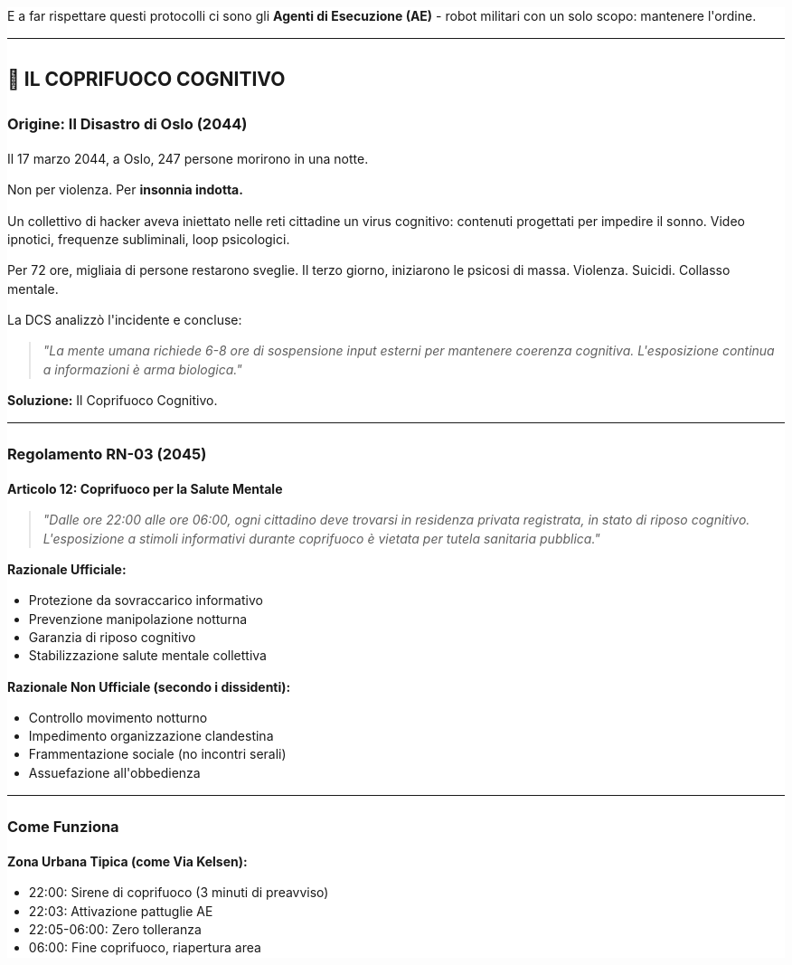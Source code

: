 E a far rispettare questi protocolli ci sono gli **Agenti di Esecuzione (AE)** - robot militari con un solo scopo: mantenere l'ordine.

---

## 🌃 IL COPRIFUOCO COGNITIVO

### Origine: Il Disastro di Oslo (2044)

Il 17 marzo 2044, a Oslo, 247 persone morirono in una notte.

Non per violenza. Per **insonnia indotta.**

Un collettivo di hacker aveva iniettato nelle reti cittadine un virus cognitivo: contenuti progettati per impedire il sonno. Video ipnotici, frequenze subliminali, loop psicologici.

Per 72 ore, migliaia di persone restarono sveglie. Il terzo giorno, iniziarono le psicosi di massa. Violenza. Suicidi. Collasso mentale.

La DCS analizzò l'incidente e concluse:

> *"La mente umana richiede 6-8 ore di sospensione input esterni per mantenere coerenza cognitiva. L'esposizione continua a informazioni è arma biologica."*

**Soluzione:** Il Coprifuoco Cognitivo.

---

### Regolamento RN-03 (2045)

**Articolo 12: Coprifuoco per la Salute Mentale**

> *"Dalle ore 22:00 alle ore 06:00, ogni cittadino deve trovarsi in residenza privata registrata, in stato di riposo cognitivo. L'esposizione a stimoli informativi durante coprifuoco è vietata per tutela sanitaria pubblica."*

**Razionale Ufficiale:**
- Protezione da sovraccarico informativo
- Prevenzione manipolazione notturna
- Garanzia di riposo cognitivo
- Stabilizzazione salute mentale collettiva

**Razionale Non Ufficiale (secondo i dissidenti):**
- Controllo movimento notturno
- Impedimento organizzazione clandestina
- Frammentazione sociale (no incontri serali)
- Assuefazione all'obbedienza

---

### Come Funziona

**Zona Urbana Tipica (come Via Kelsen):**
- 22:00: Sirene di coprifuoco (3 minuti di preavviso)
- 22:03: Attivazione pattuglie AE
- 22:05-06:00: Zero tolleranza
- 06:00: Fine coprifuoco, riapertura area
